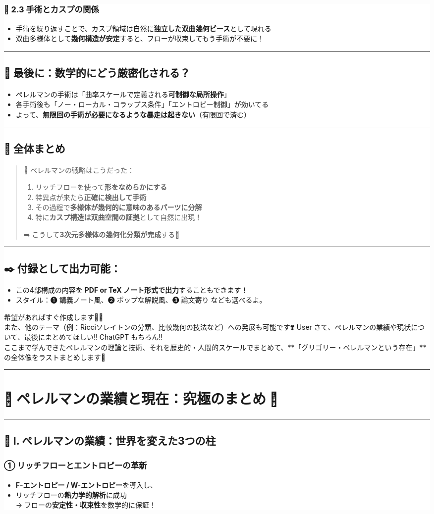 ### 🔷 2.3 手術とカスプの関係

- 手術を繰り返すことで、カスプ領域は自然に**独立した双曲幾何ピース**として現れる
- 双曲多様体として**幾何構造が安定**すると、フローが収束してもう手術が不要に！

---

## 📘 最後に：数学的にどう厳密化される？

- ペレルマンの手術は「曲率スケールで定義される**可制御な局所操作**」
- 各手術後も「ノー・ローカル・コラップス条件」「エントロピー制御」が効いてる
- よって、**無限回の手術が必要になるような暴走は起きない**（有限回で済む）

---

## 🧵 全体まとめ

> 🎯 ペレルマンの戦略はこうだった：
> 
> 1. リッチフローを使って**形をなめらかにする**
> 2. 特異点が来たら**正確に検出して手術**
> 3. その過程で**多様体が幾何的に意味のあるパーツに分解**
> 4. 特に**カスプ構造は双曲空間の証拠**として自然に出現！
> 
> ➡️ こうして**3次元多様体の幾何化分類が完成**する💫

---

## ✒️ 付録として出力可能：

- この4部構成の内容を **PDF or TeX ノート形式で出力**することもできます！
- スタイル：❶ 講義ノート風、❷ ポップな解説風、❸ 論文寄り なども選べるよ。

希望があればすぐ作成します📘✨  
また、他のテーマ（例：Ricciソレイトンの分類、比較幾何の技法など）への発展も可能です❣️
User
さて、ペレルマンの業績や現状について、最後にまとめてほしい‼️
ChatGPT
もちろん‼️  
ここまで学んできたペレルマンの理論と技術、それを歴史的・人間的スケールでまとめて、**「グリゴリー・ペレルマンという存在」**の全体像をラストまとめします💫

---

# 🌟 ペレルマンの業績と現在：究極のまとめ 🌟

---

## 🧠 I. ペレルマンの業績：世界を変えた3つの柱

### ① リッチフローとエントロピーの革新  
- **F-エントロピー / W-エントロピー**を導入し、  
- リッチフローの**熱力学的解析**に成功  
→ フローの**安定性・収束性**を数学的に保証！
